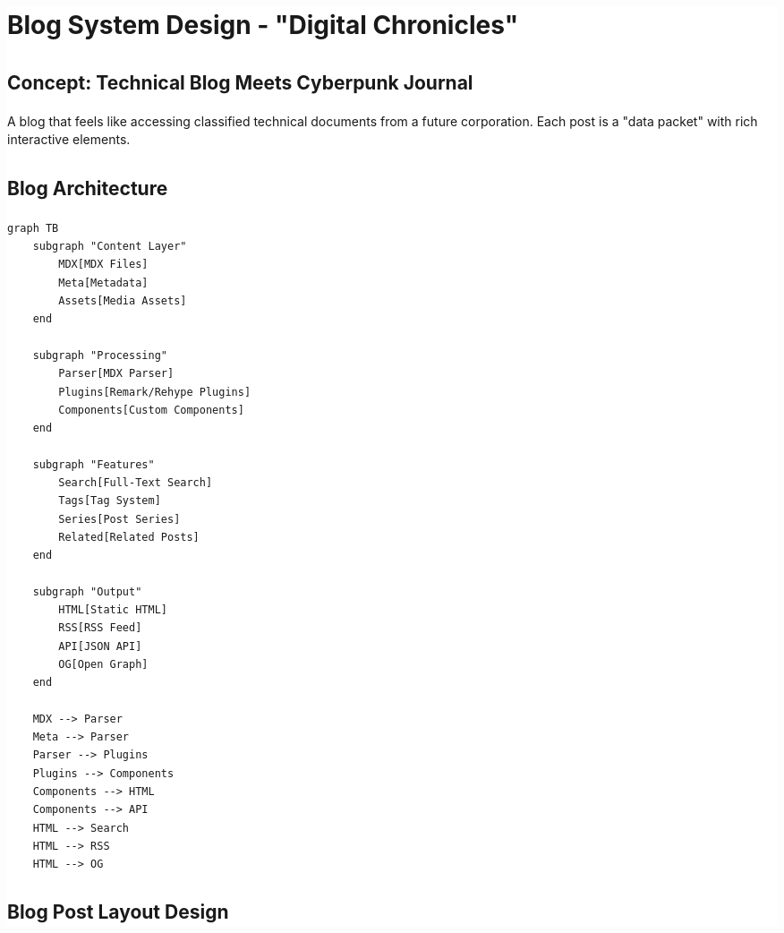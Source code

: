 # Blog System Design - "Digital Chronicles"

## Concept: Technical Blog Meets Cyberpunk Journal

A blog that feels like accessing classified technical documents from a future corporation. Each post is a "data packet" with rich interactive elements.

## Blog Architecture

```mermaid
graph TB
    subgraph "Content Layer"
        MDX[MDX Files]
        Meta[Metadata]
        Assets[Media Assets]
    end
    
    subgraph "Processing"
        Parser[MDX Parser]
        Plugins[Remark/Rehype Plugins]
        Components[Custom Components]
    end
    
    subgraph "Features"
        Search[Full-Text Search]
        Tags[Tag System]
        Series[Post Series]
        Related[Related Posts]
    end
    
    subgraph "Output"
        HTML[Static HTML]
        RSS[RSS Feed]
        API[JSON API]
        OG[Open Graph]
    end
    
    MDX --> Parser
    Meta --> Parser
    Parser --> Plugins
    Plugins --> Components
    Components --> HTML
    Components --> API
    HTML --> Search
    HTML --> RSS
    HTML --> OG
```

## Blog Post Layout Design
